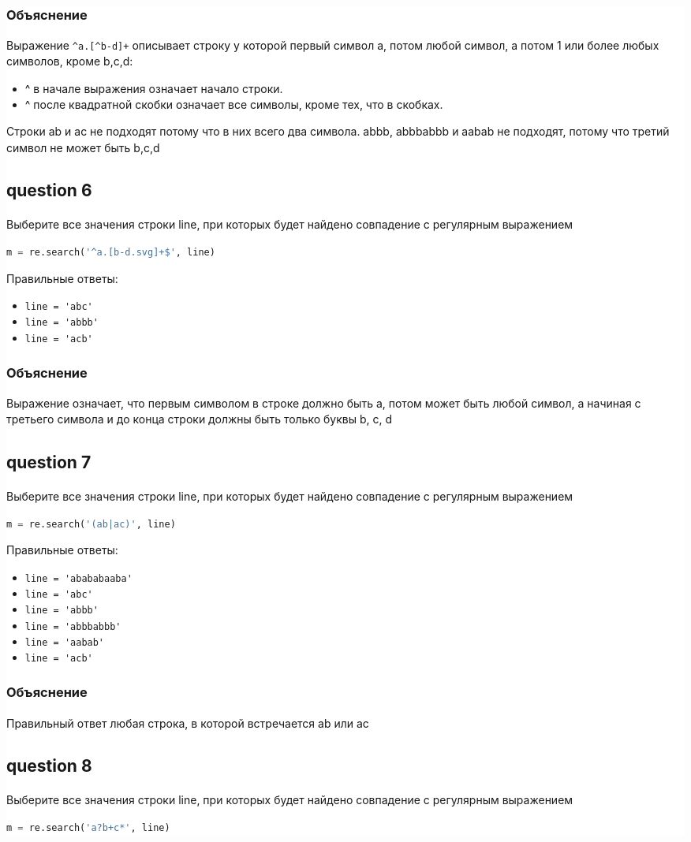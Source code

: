 ### Объяснение

Выражение ```^a.[^b-d]+``` описывает строку у которой первый символ a, потом любой символ, а потом 1 или более любых символов, кроме b,c,d:
* ^ в начале выражения означает начало строки.
* ^ после квадратной скобки означает все символы, кроме тех, что в скобках.

Строки ab и ac не подходят потому что в них всего два символа.
abbb, abbbabbb и aabab не подходят, потому что третий символ не может быть b,c,d


## question 6

Выберите все значения строки line, при которых будет найдено совпадение с регулярным выражением 
```python
m = re.search('^a.[b-d.svg]+$', line)
```

Правильные ответы:

* ```line = 'abc'```
* ```line = 'abbb'```
* ```line = 'acb'```

### Объяснение

Выражение означает, что первым символом в строке должно быть a, потом может быть любой символ, а начиная с третьего символа и до конца строки должны быть только буквы b, c, d


## question 7

Выберите все значения строки line, при которых будет найдено совпадение с регулярным выражением 
```python
m = re.search('(ab|ac)', line)
```

Правильные ответы:

* ```line = 'abababaaba'```
* ```line = 'abc'```
* ```line = 'abbb'```
* ```line = 'abbbabbb'```
* ```line = 'aabab'```
* ```line = 'acb'```

### Объяснение

Правильный ответ любая строка, в которой встречается ab или ac


## question 8

Выберите все значения строки line, при которых будет найдено совпадение с регулярным выражением 
```python
m = re.search('a?b+c*', line)
```
